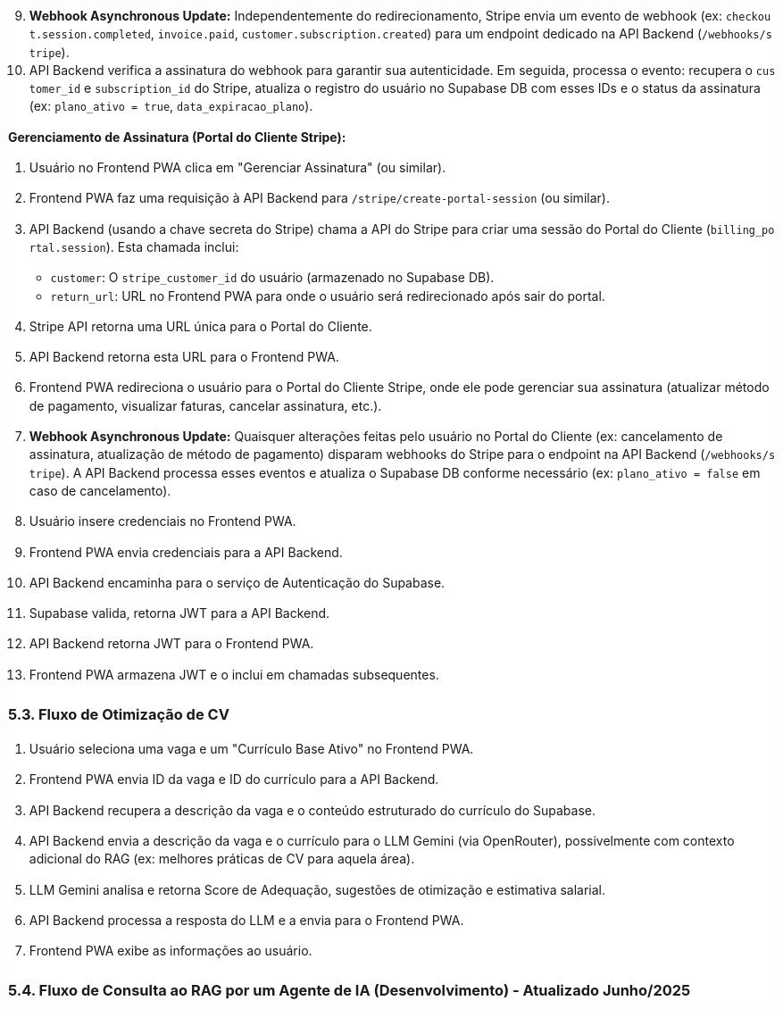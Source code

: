 9.  **Webhook Asynchronous Update:** Independentemente do redirecionamento, Stripe envia um evento de webhook (ex: `checkout.session.completed`, `invoice.paid`, `customer.subscription.created`) para um endpoint dedicado na API Backend (`/webhooks/stripe`).
10. API Backend verifica a assinatura do webhook para garantir sua autenticidade. Em seguida, processa o evento: recupera o `customer_id` e `subscription_id` do Stripe, atualiza o registro do usuário no Supabase DB com esses IDs e o status da assinatura (ex: `plano_ativo = true`, `data_expiracao_plano`).

**Gerenciamento de Assinatura (Portal do Cliente Stripe):**

1.  Usuário no Frontend PWA clica em "Gerenciar Assinatura" (ou similar).
2.  Frontend PWA faz uma requisição à API Backend para `/stripe/create-portal-session` (ou similar).
3.  API Backend (usando a chave secreta do Stripe) chama a API do Stripe para criar uma sessão do Portal do Cliente (`billing_portal.session`). Esta chamada inclui:
    *   `customer`: O `stripe_customer_id` do usuário (armazenado no Supabase DB).
    *   `return_url`: URL no Frontend PWA para onde o usuário será redirecionado após sair do portal.
4.  Stripe API retorna uma URL única para o Portal do Cliente.
5.  API Backend retorna esta URL para o Frontend PWA.
6.  Frontend PWA redireciona o usuário para o Portal do Cliente Stripe, onde ele pode gerenciar sua assinatura (atualizar método de pagamento, visualizar faturas, cancelar assinatura, etc.).
7.  **Webhook Asynchronous Update:** Quaisquer alterações feitas pelo usuário no Portal do Cliente (ex: cancelamento de assinatura, atualização de método de pagamento) disparam webhooks do Stripe para o endpoint na API Backend (`/webhooks/stripe`). A API Backend processa esses eventos e atualiza o Supabase DB conforme necessário (ex: `plano_ativo = false` em caso de cancelamento).

1. Usuário insere credenciais no Frontend PWA.
    
2. Frontend PWA envia credenciais para a API Backend.
    
3. API Backend encaminha para o serviço de Autenticação do Supabase.
    
4. Supabase valida, retorna JWT para a API Backend.
    
5. API Backend retorna JWT para o Frontend PWA.
    
6. Frontend PWA armazena JWT e o inclui em chamadas subsequentes.
    
### 5.3. Fluxo de Otimização de CV

1. Usuário seleciona uma vaga e um "Currículo Base Ativo" no Frontend PWA.
    
2. Frontend PWA envia ID da vaga e ID do currículo para a API Backend.
    
3. API Backend recupera a descrição da vaga e o conteúdo estruturado do currículo do Supabase.
    
4. API Backend envia a descrição da vaga e o currículo para o LLM Gemini (via OpenRouter), possivelmente com contexto adicional do RAG (ex: melhores práticas de CV para aquela área).
    
5. LLM Gemini analisa e retorna Score de Adequação, sugestões de otimização e estimativa salarial.
    
6. API Backend processa a resposta do LLM e a envia para o Frontend PWA.
    
7. Frontend PWA exibe as informações ao usuário.
    
### 5.4. Fluxo de Consulta ao RAG por um Agente de IA (Desenvolvimento) - Atualizado Junho/2025
